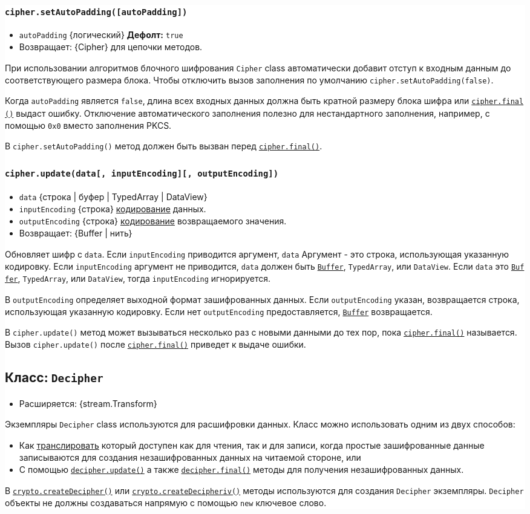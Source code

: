 ### `cipher.setAutoPadding([autoPadding])`



- `autoPadding` {логический} **Дефолт:** `true`
- Возвращает: {Cipher} для цепочки методов.

При использовании алгоритмов блочного шифрования `Cipher` class автоматически добавит отступ к входным данным до соответствующего размера блока. Чтобы отключить вызов заполнения по умолчанию `cipher.setAutoPadding(false)`.

Когда `autoPadding` является `false`, длина всех входных данных должна быть кратной размеру блока шифра или [`cipher.final()`](#cipherfinaloutputencoding) выдаст ошибку. Отключение автоматического заполнения полезно для нестандартного заполнения, например, с помощью `0x0` вместо заполнения PKCS.

В `cipher.setAutoPadding()` метод должен быть вызван перед [`cipher.final()`](#cipherfinaloutputencoding).

### `cipher.update(data[, inputEncoding][, outputEncoding])`



- `data` {строка | буфер | TypedArray | DataView}
- `inputEncoding` {строка} [кодирование](buffer.md#buffers-and-character-encodings) данных.
- `outputEncoding` {строка} [кодирование](buffer.md#buffers-and-character-encodings) возвращаемого значения.
- Возвращает: {Buffer | нить}

Обновляет шифр с `data`. Если `inputEncoding` приводится аргумент, `data` Аргумент - это строка, использующая указанную кодировку. Если `inputEncoding` аргумент не приводится, `data` должен быть [`Buffer`](buffer.md), `TypedArray`, или `DataView`. Если `data` это [`Buffer`](buffer.md), `TypedArray`, или `DataView`, тогда `inputEncoding` игнорируется.

В `outputEncoding` определяет выходной формат зашифрованных данных. Если `outputEncoding` указан, возвращается строка, использующая указанную кодировку. Если нет `outputEncoding` предоставляется, [`Buffer`](buffer.md) возвращается.

В `cipher.update()` метод может вызываться несколько раз с новыми данными до тех пор, пока [`cipher.final()`](#cipherfinaloutputencoding) называется. Вызов `cipher.update()` после [`cipher.final()`](#cipherfinaloutputencoding) приведет к выдаче ошибки.

## Класс: `Decipher`



- Расширяется: {stream.Transform}

Экземпляры `Decipher` class используются для расшифровки данных. Класс можно использовать одним из двух способов:

- Как [транслировать](stream.md) который доступен как для чтения, так и для записи, когда простые зашифрованные данные записываются для создания незашифрованных данных на читаемой стороне, или
- С помощью [`decipher.update()`](#decipherupdatedata-inputencoding-outputencoding) а также [`decipher.final()`](#decipherfinaloutputencoding) методы для получения незашифрованных данных.

В [`crypto.createDecipher()`](#cryptocreatedecipheralgorithm-password-options) или [`crypto.createDecipheriv()`](#cryptocreatedecipherivalgorithm-key-iv-options) методы используются для создания `Decipher` экземпляры. `Decipher` объекты не должны создаваться напрямую с помощью `new` ключевое слово.
